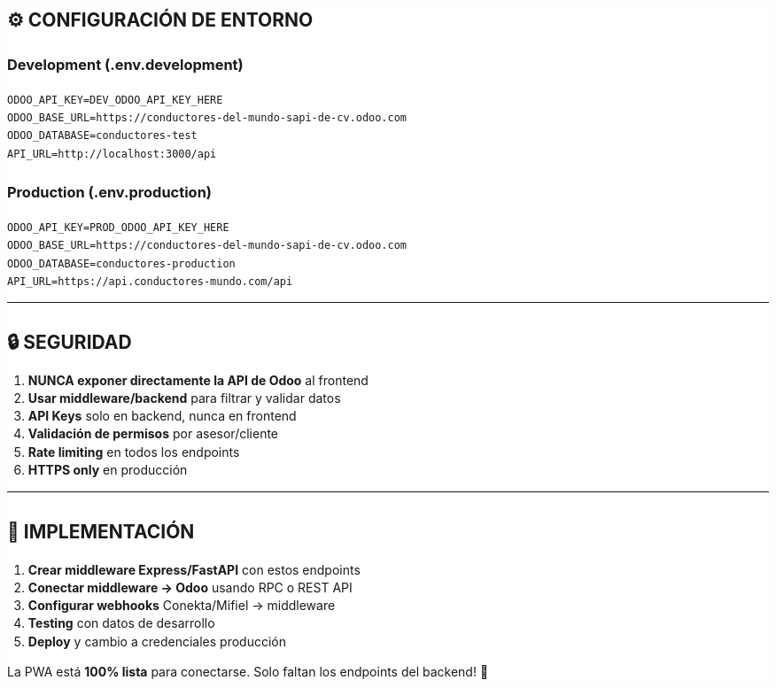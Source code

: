 
## **⚙️ CONFIGURACIÓN DE ENTORNO**

### **Development (.env.development)**
```env
ODOO_API_KEY=DEV_ODOO_API_KEY_HERE
ODOO_BASE_URL=https://conductores-del-mundo-sapi-de-cv.odoo.com
ODOO_DATABASE=conductores-test
API_URL=http://localhost:3000/api
```

### **Production (.env.production)**
```env
ODOO_API_KEY=PROD_ODOO_API_KEY_HERE  
ODOO_BASE_URL=https://conductores-del-mundo-sapi-de-cv.odoo.com
ODOO_DATABASE=conductores-production
API_URL=https://api.conductores-mundo.com/api
```

---

## **🔒 SEGURIDAD**

1. **NUNCA exponer directamente la API de Odoo** al frontend
2. **Usar middleware/backend** para filtrar y validar datos
3. **API Keys** solo en backend, nunca en frontend
4. **Validación de permisos** por asesor/cliente
5. **Rate limiting** en todos los endpoints
6. **HTTPS only** en producción

---

## **🚀 IMPLEMENTACIÓN**

1. **Crear middleware Express/FastAPI** con estos endpoints
2. **Conectar middleware → Odoo** usando RPC o REST API
3. **Configurar webhooks** Conekta/Mifiel → middleware
4. **Testing** con datos de desarrollo
5. **Deploy** y cambio a credenciales producción

La PWA está **100% lista** para conectarse. Solo faltan los endpoints del backend! 🎯